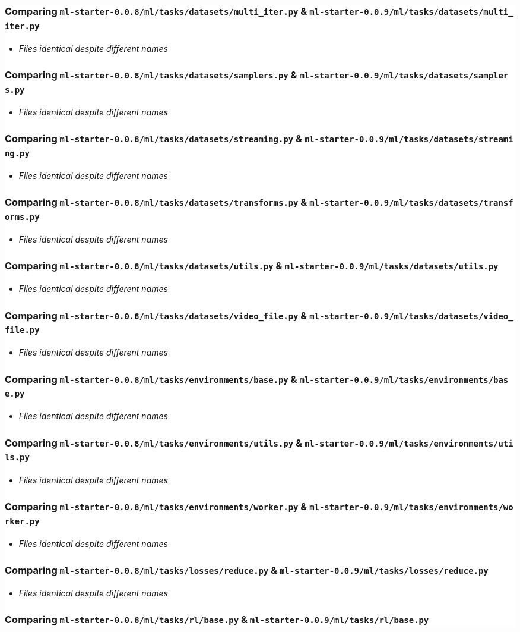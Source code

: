 ### Comparing `ml-starter-0.0.8/ml/tasks/datasets/multi_iter.py` & `ml-starter-0.0.9/ml/tasks/datasets/multi_iter.py`

 * *Files identical despite different names*

### Comparing `ml-starter-0.0.8/ml/tasks/datasets/samplers.py` & `ml-starter-0.0.9/ml/tasks/datasets/samplers.py`

 * *Files identical despite different names*

### Comparing `ml-starter-0.0.8/ml/tasks/datasets/streaming.py` & `ml-starter-0.0.9/ml/tasks/datasets/streaming.py`

 * *Files identical despite different names*

### Comparing `ml-starter-0.0.8/ml/tasks/datasets/transforms.py` & `ml-starter-0.0.9/ml/tasks/datasets/transforms.py`

 * *Files identical despite different names*

### Comparing `ml-starter-0.0.8/ml/tasks/datasets/utils.py` & `ml-starter-0.0.9/ml/tasks/datasets/utils.py`

 * *Files identical despite different names*

### Comparing `ml-starter-0.0.8/ml/tasks/datasets/video_file.py` & `ml-starter-0.0.9/ml/tasks/datasets/video_file.py`

 * *Files identical despite different names*

### Comparing `ml-starter-0.0.8/ml/tasks/environments/base.py` & `ml-starter-0.0.9/ml/tasks/environments/base.py`

 * *Files identical despite different names*

### Comparing `ml-starter-0.0.8/ml/tasks/environments/utils.py` & `ml-starter-0.0.9/ml/tasks/environments/utils.py`

 * *Files identical despite different names*

### Comparing `ml-starter-0.0.8/ml/tasks/environments/worker.py` & `ml-starter-0.0.9/ml/tasks/environments/worker.py`

 * *Files identical despite different names*

### Comparing `ml-starter-0.0.8/ml/tasks/losses/reduce.py` & `ml-starter-0.0.9/ml/tasks/losses/reduce.py`

 * *Files identical despite different names*

### Comparing `ml-starter-0.0.8/ml/tasks/rl/base.py` & `ml-starter-0.0.9/ml/tasks/rl/base.py`
